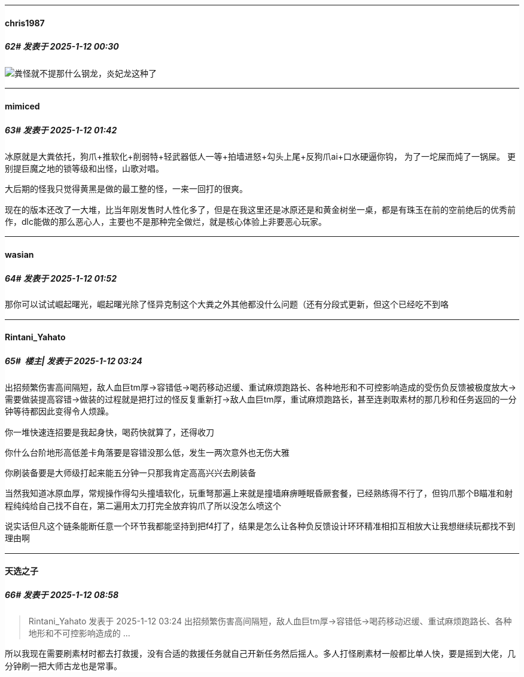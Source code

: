 
*****

####  chris1987  
##### 62#       发表于 2025-1-12 00:30

<img src="https://static.saraba1st.com/image/smiley/face2017/053.png" referrerpolicy="no-referrer">粪怪就不提那什么钢龙，炎妃龙这种了


*****

####  mimiced  
##### 63#       发表于 2025-1-12 01:42

冰原就是大粪依托，狗爪+推软化+削弱特+轻武器低人一等+拍墙进怒+勾头上尾+反狗爪ai+口水硬逼你钩， 为了一坨屎而炖了一锅屎。 更别提巨魔之地的锁等级和出怪，山歌对唱。   

大后期的怪我只觉得黄黑是做的最工整的怪，一来一回打的很爽。 

现在的版本还改了一大堆，比当年刚发售时人性化多了，但是在我这里还是冰原还是和黄金树坐一桌，都是有珠玉在前的空前绝后的优秀前作，dlc能做的那么恶心人，主要也不是那种完全做烂，就是核心体验上非要恶心玩家。


*****

####  wasian  
##### 64#       发表于 2025-1-12 01:52

那你可以试试崛起曙光，崛起曙光除了怪异克制这个大粪之外其他都没什么问题（还有分段式更新，但这个已经吃不到咯


*****

####  Rintani_Yahato  
##### 65#         楼主| 发表于 2025-1-12 03:24

出招频繁伤害高间隔短，敌人血巨tm厚→容错低→喝药移动迟缓、重试麻烦跑路长、各种地形和不可控影响造成的受伤负反馈被极度放大→需要做装提高容错→做装的过程就是把打过的怪反复重新打→敌人血巨tm厚，重试麻烦跑路长，甚至连剥取素材的那几秒和任务返回的一分钟等待都因此变得令人烦躁。

你一堆快速连招要是我起身快，喝药快就算了，还得收刀

你什么台阶地形高低差卡角落要是容错没那么低，发生一两次意外也无伤大雅

你刷装备要是大师级打起来能五分钟一只那我肯定高高兴兴去刷装备

当然我知道冰原血厚，常规操作得勾头撞墙软化，玩重弩那遍上来就是撞墙麻痹睡眠昏厥套餐，已经熟练得不行了，但钩爪那个B瞄准和射程纯纯给自己找不自在，第二遍用太刀打完全放弃钩爪了所以没怎么喷这个

说实话但凡这个链条能断任意一个环节我都能坚持到把f4打了，结果是怎么让各种负反馈设计环环精准相扣互相放大让我想继续玩都找不到理由啊


*****

####  天选之子  
##### 66#       发表于 2025-1-12 08:58

<blockquote>Rintani_Yahato 发表于 2025-1-12 03:24
出招频繁伤害高间隔短，敌人血巨tm厚→容错低→喝药移动迟缓、重试麻烦跑路长、各种地形和不可控影响造成的 ...</blockquote>
所以我现在需要刷素材时都去打救援，没有合适的救援任务就自己开新任务然后摇人。多人打怪刷素材一般都比单人快，要是摇到大佬，几分钟刷一把大师古龙也是常事。

